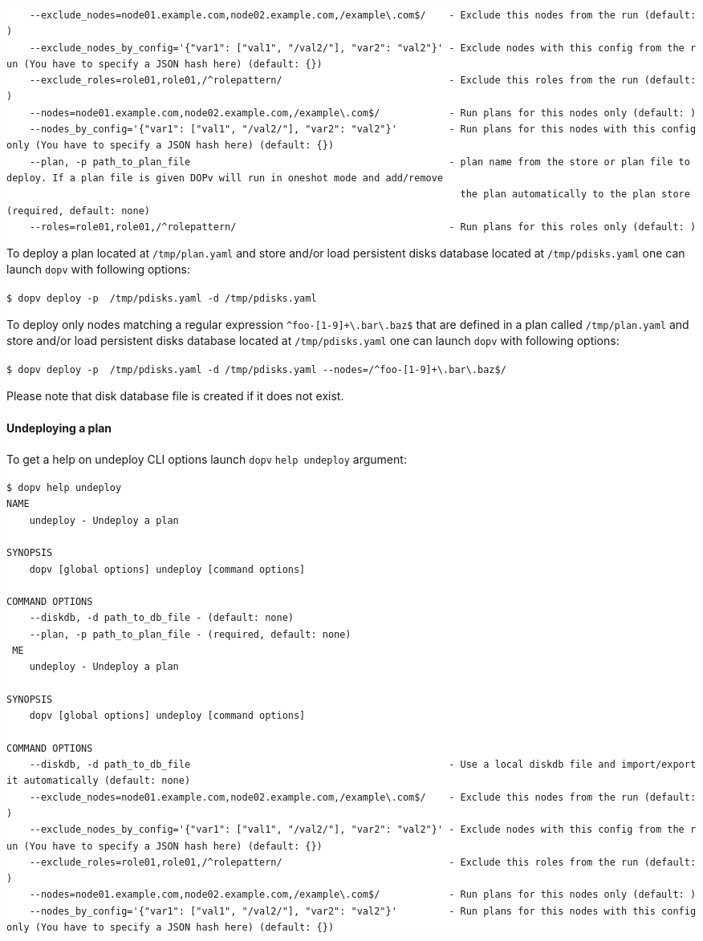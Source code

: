 ```
    --exclude_nodes=node01.example.com,node02.example.com,/example\.com$/    - Exclude this nodes from the run (default: )
    --exclude_nodes_by_config='{"var1": ["val1", "/val2/"], "var2": "val2"}' - Exclude nodes with this config from the run (You have to specify a JSON hash here) (default: {})
    --exclude_roles=role01,role01,/^rolepattern/                             - Exclude this roles from the run (default: )
    --nodes=node01.example.com,node02.example.com,/example\.com$/            - Run plans for this nodes only (default: )
    --nodes_by_config='{"var1": ["val1", "/val2/"], "var2": "val2"}'         - Run plans for this nodes with this config only (You have to specify a JSON hash here) (default: {})
    --plan, -p path_to_plan_file                                             - plan name from the store or plan file to deploy. If a plan file is given DOPv will run in oneshot mode and add/remove
                                                                               the plan automatically to the plan store (required, default: none)
    --roles=role01,role01,/^rolepattern/                                     - Run plans for this roles only (default: )
```
To deploy a plan located at `/tmp/plan.yaml` and store and/or load persistent disks database located at `/tmp/pdisks.yaml` one can launch `dopv` with following options:
```
$ dopv deploy -p  /tmp/pdisks.yaml -d /tmp/pdisks.yaml
```

To deploy only nodes matching a regular expression `^foo-[1-9]+\.bar\.baz$` that are defined in a plan called `/tmp/plan.yaml` and store and/or load persistent disks database located at `/tmp/pdisks.yaml` one can launch `dopv` with following options:
```
$ dopv deploy -p  /tmp/pdisks.yaml -d /tmp/pdisks.yaml --nodes=/^foo-[1-9]+\.bar\.baz$/
```

Please note that disk database file is created if it does not exist.

#### Undeploying a plan
To get a help on undeploy CLI options launch `dopv` `help undeploy` argument:
```
$ dopv help undeploy
NAME
    undeploy - Undeploy a plan

SYNOPSIS
    dopv [global options] undeploy [command options]

COMMAND OPTIONS
    --diskdb, -d path_to_db_file - (default: none)
    --plan, -p path_to_plan_file - (required, default: none)
 ME
    undeploy - Undeploy a plan

SYNOPSIS
    dopv [global options] undeploy [command options]

COMMAND OPTIONS
    --diskdb, -d path_to_db_file                                             - Use a local diskdb file and import/export it automatically (default: none)
    --exclude_nodes=node01.example.com,node02.example.com,/example\.com$/    - Exclude this nodes from the run (default: )
    --exclude_nodes_by_config='{"var1": ["val1", "/val2/"], "var2": "val2"}' - Exclude nodes with this config from the run (You have to specify a JSON hash here) (default: {})
    --exclude_roles=role01,role01,/^rolepattern/                             - Exclude this roles from the run (default: )
    --nodes=node01.example.com,node02.example.com,/example\.com$/            - Run plans for this nodes only (default: )
    --nodes_by_config='{"var1": ["val1", "/val2/"], "var2": "val2"}'         - Run plans for this nodes with this config only (You have to specify a JSON hash here) (default: {})
```